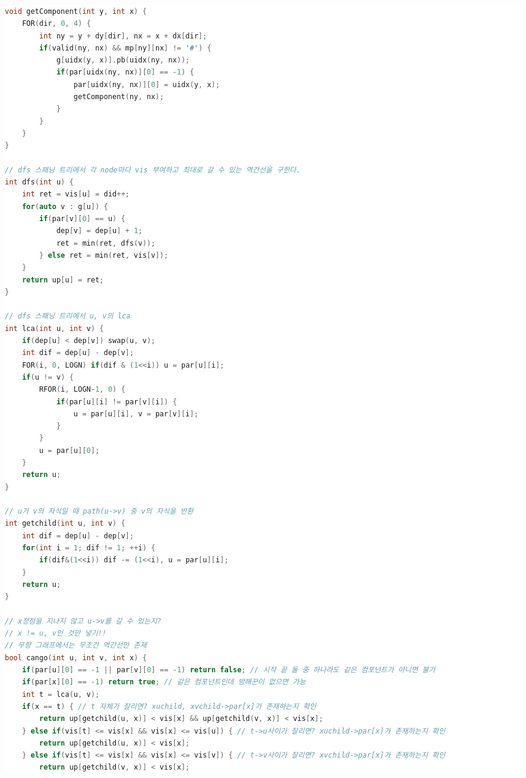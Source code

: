 ```cpp
void getComponent(int y, int x) {
	FOR(dir, 0, 4) {
		int ny = y + dy[dir], nx = x + dx[dir];
		if(valid(ny, nx) && mp[ny][nx] != '#') {
			g[uidx(y, x)].pb(uidx(ny, nx));
			if(par[uidx(ny, nx)][0] == -1) {
				par[uidx(ny, nx)][0] = uidx(y, x);
				getComponent(ny, nx);
			}
		}
	}
}

// dfs 스패닝 트리에서 각 node마다 vis 부여하고 최대로 갈 수 있는 역간선을 구한다.
int dfs(int u) {
	int ret = vis[u] = did++;
	for(auto v : g[u]) {
		if(par[v][0] == u) {
			dep[v] = dep[u] + 1;
			ret = min(ret, dfs(v));
		} else ret = min(ret, vis[v]);
	}
	return up[u] = ret;
}

// dfs 스패닝 트리에서 u, v의 lca
int lca(int u, int v) {
	if(dep[u] < dep[v]) swap(u, v);
	int dif = dep[u] - dep[v];
	FOR(i, 0, LOGN) if(dif & (1<<i)) u = par[u][i];
	if(u != v) {
		RFOR(i, LOGN-1, 0) {
			if(par[u][i] != par[v][i]) {
				u = par[u][i], v = par[v][i];
			}
		}
		u = par[u][0];
	}
	return u;
}

// u가 v의 자식일 때 path(u->v) 중 v의 자식을 반환
int getchild(int u, int v) {
	int dif = dep[u] - dep[v];
	for(int i = 1; dif != 1; ++i) {
		if(dif&(1<<i)) dif -= (1<<i), u = par[u][i];
	}
	return u;
}

// x정점을 지나지 않고 u->v를 갈 수 있는지?
// x != u, v인 것만 넣기!!
// 무향 그래프에서는 무조건 역간선만 존재
bool cango(int u, int v, int x) {
	if(par[u][0] == -1 || par[v][0] == -1) return false; // 시작 끝 둘 중 하나라도 같은 컴포넌트가 아니면 불가
	if(par[x][0] == -1) return true; // 같은 컴포넌트인데 방해꾼이 없으면 가능
	int t = lca(u, v);
	if(x == t) { // t 자체가 잘리면? xuchild, xvchild->par[x]가 존재하는지 확인
		return up[getchild(u, x)] < vis[x] && up[getchild(v, x)] < vis[x];
	} else if(vis[t] <= vis[x] && vis[x] <= vis[u]) { // t->u사이가 잘리면? xuchild->par[x]가 존재하는지 확인
		return up[getchild(u, x)] < vis[x];
	} else if(vis[t] <= vis[x] && vis[x] <= vis[v]) { // t->v사이가 잘리면? xvchild->par[x]가 존재하는지 확인
		return up[getchild(v, x)] < vis[x];
```